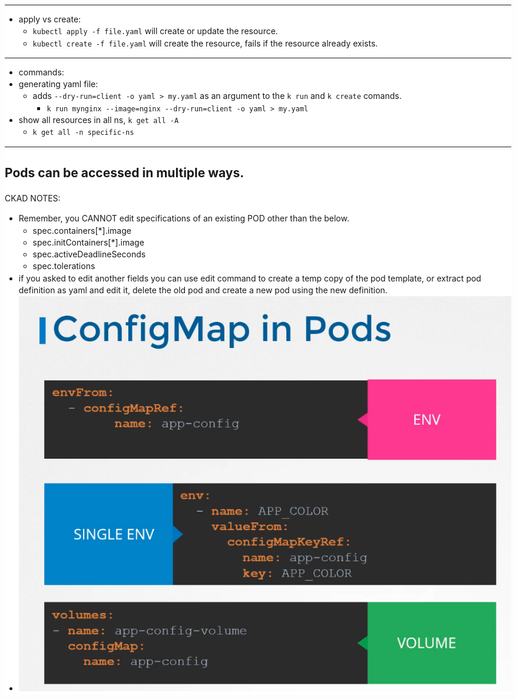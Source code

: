 
---
- apply vs create:
  - `kubectl apply -f file.yaml` will create or update the resource.
  - `kubectl create -f file.yaml` will create the resource, fails if the resource already exists.
---
- commands:
- generating yaml file:
  - adds `--dry-run=client -o yaml > my.yaml` as an argument to the `k run` and `k create` comands.
    - `k run mynginx --image=nginx --dry-run=client -o yaml > my.yaml`
- show all resources in all ns, `k get all -A`
  - `k get all -n specific-ns`

---
Pods can be accessed in multiple ways.
---
CKAD NOTES:
- Remember, you CANNOT edit specifications of an existing POD other than the below.
  - spec.containers[*].image
  - spec.initContainers[*].image
  - spec.activeDeadlineSeconds
  - spec.tolerations
- if you asked to edit another fields you can use edit command to create a temp copy of the pod template, or extract pod definition as yaml and edit it, delete the old pod and create a new pod using the new definition.
- ![img.png](img.png)